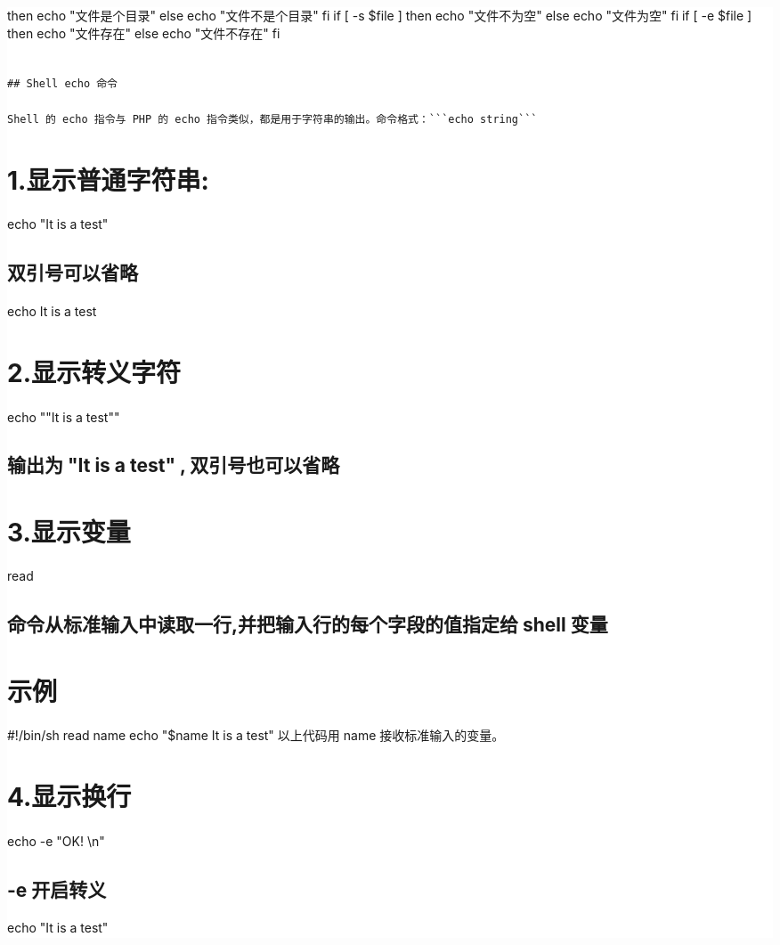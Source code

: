 then
   echo "文件是个目录"
else
   echo "文件不是个目录"
fi
if [ -s $file ]
then
   echo "文件不为空"
else
   echo "文件为空"
fi
if [ -e $file ]
then
   echo "文件存在"
else
   echo "文件不存在"
fi
```

## Shell echo 命令

Shell 的 echo 指令与 PHP 的 echo 指令类似，都是用于字符串的输出。命令格式：```echo string```

```
# 1.显示普通字符串:
echo "It is a test"
## 双引号可以省略
echo It is a test

# 2.显示转义字符
echo "\"It is a test\""
## 输出为 "It is a test" , 双引号也可以省略

# 3.显示变量
read 
## 命令从标准输入中读取一行,并把输入行的每个字段的值指定给 shell 变量

# 示例
#!/bin/sh
read name 
echo "$name It is a test"
以上代码用 name 接收标准输入的变量。

# 4.显示换行
echo -e "OK! \n" 
## -e 开启转义
echo "It is a test"
